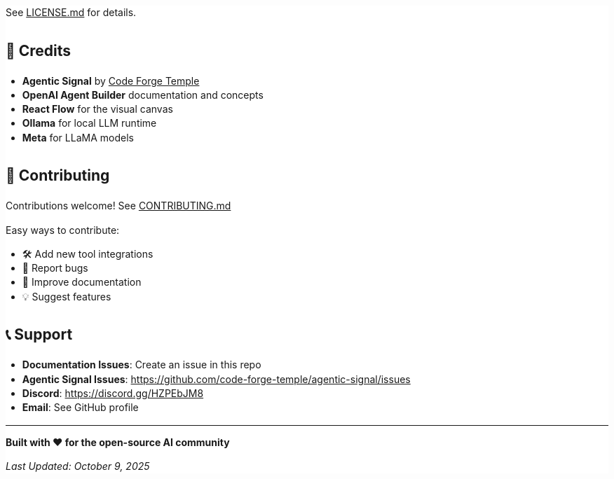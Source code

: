 See [LICENSE.md](./agentic-signal/LICENSE.md) for details.

## 🙏 Credits

- **Agentic Signal** by [Code Forge Temple](https://github.com/code-forge-temple)
- **OpenAI Agent Builder** documentation and concepts
- **React Flow** for the visual canvas
- **Ollama** for local LLM runtime
- **Meta** for LLaMA models

## 🤝 Contributing

Contributions welcome! See [CONTRIBUTING.md](./agentic-signal/CONTRIBUTING.md)

Easy ways to contribute:
- 🛠️ Add new tool integrations
- 🐛 Report bugs
- 📝 Improve documentation  
- 💡 Suggest features

## 📞 Support

- **Documentation Issues**: Create an issue in this repo
- **Agentic Signal Issues**: https://github.com/code-forge-temple/agentic-signal/issues
- **Discord**: https://discord.gg/HZPEbJM8
- **Email**: See GitHub profile

---

**Built with ❤️ for the open-source AI community**

*Last Updated: October 9, 2025*

